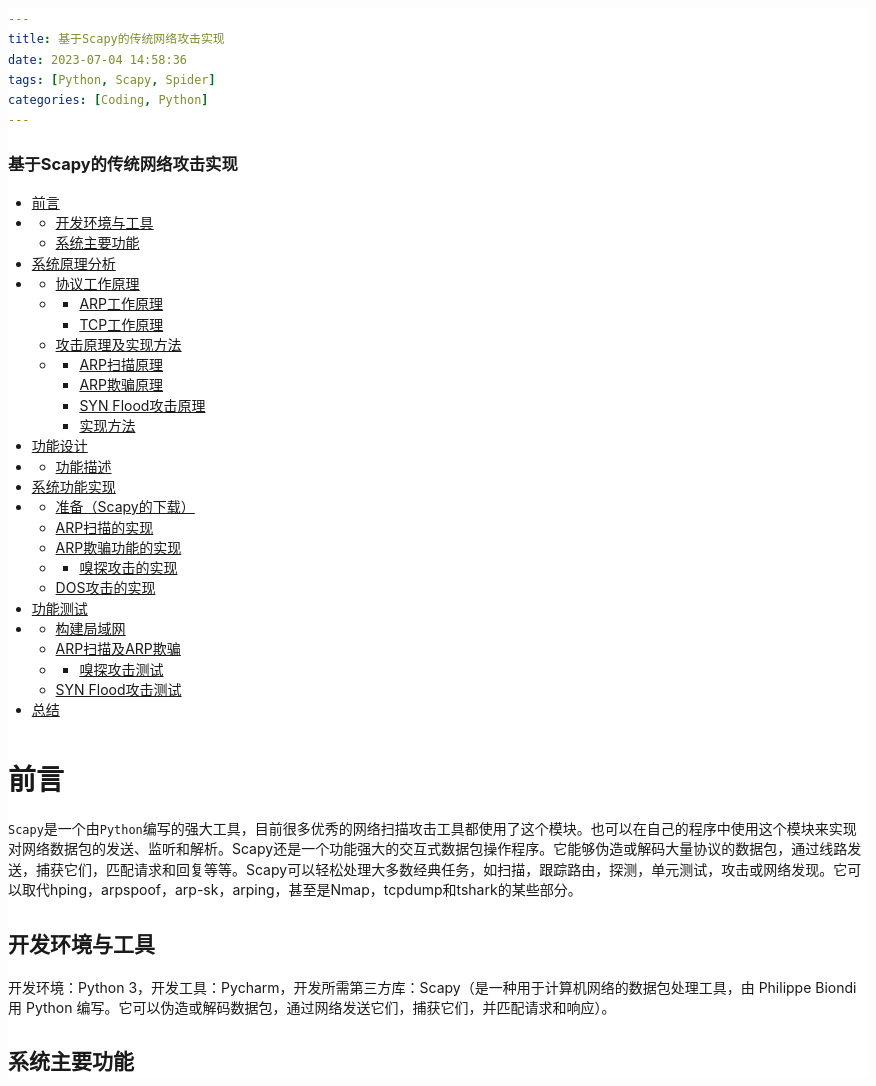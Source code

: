 ```yaml
---
title: 基于Scapy的传统网络攻击实现
date: 2023-07-04 14:58:36
tags: [Python, Scapy, Spider]
categories: [Coding, Python]
---
```


### 基于Scapy的传统网络攻击实现

*   [前言](#)
*   *   [开发环境与工具](#)
    *   [系统主要功能](#)
*   [系统原理分析](#)
*   *   [协议工作原理](#)
    *   *   [ARP工作原理](#)
        *   [TCP工作原理](#)
    *   [攻击原理及实现方法](#)
    *   *   [ARP扫描原理](#)
        *   [ARP欺骗原理](#)
        *   [SYN Flood攻击原理](#)
        *   [实现方法](#)
*   [功能设计](#)
*   *   [功能描述](#)
*   [系统功能实现](#)
*   *   [准备（Scapy的下载）](#)
    *   [ARP扫描的实现](#)
    *   [ARP欺骗功能的实现](#)
    *   *   [嗅探攻击的实现](#)
    *   [DOS攻击的实现](#)
*   [功能测试](#)
*   *   [构建局域网](#)
    *   [ARP扫描及ARP欺骗](#)
    *   *   [嗅探攻击测试](#)
    *   [SYN Flood攻击测试](#)
*   [总结](#)

前言
=================================================================

`Scapy`是一个由`Python`编写的强大工具，目前很多优秀的网络扫描攻击工具都使用了这个模块。也可以在自己的程序中使用这个模块来实现对网络数据包的发送、监听和解析。Scapy还是一个功能强大的交互式数据包操作程序。它能够伪造或解码大量协议的数据包，通过线路发送，捕获它们，匹配请求和回复等等。Scapy可以轻松处理大多数经典任务，如扫描，跟踪路由，探测，单元测试，攻击或网络发现。它可以取代hping，arpspoof，arp-sk，arping，甚至是Nmap，tcpdump和tshark的某些部分。

开发环境与工具
----------------------------------------------------------------------

开发环境：Python 3，开发工具：Pycharm，开发所需第三方库：Scapy（是一种用于计算机网络的数据包处理工具，由 Philippe Biondi 用 Python 编写。它可以伪造或解码数据包，通过网络发送它们，捕获它们，并匹配请求和响应）。

系统主要功能
---------------------------------------------------------------------
